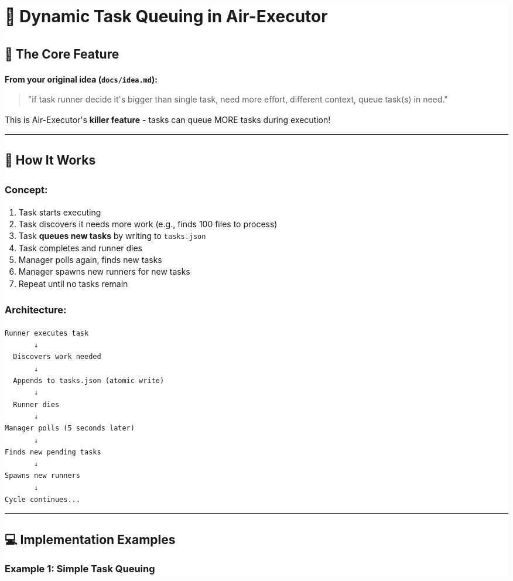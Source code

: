 # 🔄 Dynamic Task Queuing in Air-Executor

## 🎯 The Core Feature

**From your original idea (`docs/idea.md`):**

> "if task runner decide it's bigger than single task, need more effort, different context, queue task(s) in need."

This is Air-Executor's **killer feature** - tasks can queue MORE tasks during execution!

---

## 📝 How It Works

### Concept:

1. Task starts executing
2. Task discovers it needs more work (e.g., finds 100 files to process)
3. Task **queues new tasks** by writing to `tasks.json`
4. Task completes and runner dies
5. Manager polls again, finds new tasks
6. Manager spawns new runners for new tasks
7. Repeat until no tasks remain

### Architecture:

```
Runner executes task
       ↓
  Discovers work needed
       ↓
  Appends to tasks.json (atomic write)
       ↓
  Runner dies
       ↓
Manager polls (5 seconds later)
       ↓
Finds new pending tasks
       ↓
Spawns new runners
       ↓
Cycle continues...
```

---

## 💻 Implementation Examples

### Example 1: Simple Task Queuing
